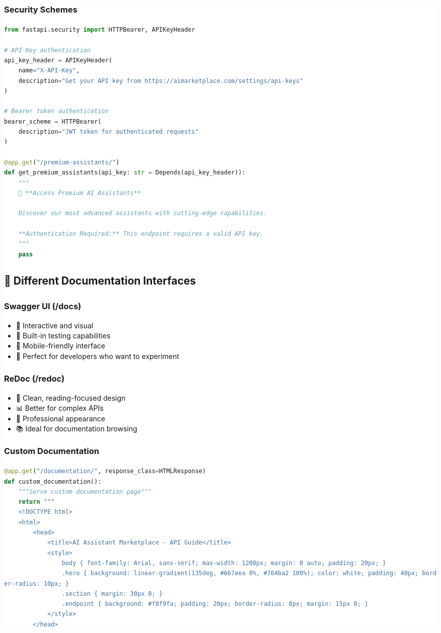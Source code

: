 ### **Security Schemes**

```python
from fastapi.security import HTTPBearer, APIKeyHeader

# API Key authentication
api_key_header = APIKeyHeader(
    name="X-API-Key",
    description="Get your API key from https://aimarketplace.com/settings/api-keys"
)

# Bearer token authentication  
bearer_scheme = HTTPBearer(
    description="JWT token for authenticated requests"
)

@app.get("/premium-assistants/")
def get_premium_assistants(api_key: str = Depends(api_key_header)):
    """
    🌟 **Access Premium AI Assistants**
    
    Discover our most advanced assistants with cutting-edge capabilities.
    
    **Authentication Required:** This endpoint requires a valid API key.
    """
    pass
```

## 📱 Different Documentation Interfaces

### **Swagger UI (/docs)**
- 🎨 Interactive and visual
- 🧪 Built-in testing capabilities
- 📱 Mobile-friendly interface
- 🎯 Perfect for developers who want to experiment

### **ReDoc (/redoc)**
- 📖 Clean, reading-focused design
- 📊 Better for complex APIs
- 🎨 Professional appearance
- 📚 Ideal for documentation browsing

### **Custom Documentation**

```python
@app.get("/documentation/", response_class=HTMLResponse)
def custom_documentation():
    """Serve custom documentation page"""
    return """
    <!DOCTYPE html>
    <html>
        <head>
            <title>AI Assistant Marketplace - API Guide</title>
            <style>
                body { font-family: Arial, sans-serif; max-width: 1200px; margin: 0 auto; padding: 20px; }
                .hero { background: linear-gradient(135deg, #667eea 0%, #764ba2 100%); color: white; padding: 40px; border-radius: 10px; }
                .section { margin: 30px 0; }
                .endpoint { background: #f8f9fa; padding: 20px; border-radius: 8px; margin: 15px 0; }
            </style>
        </head>
```